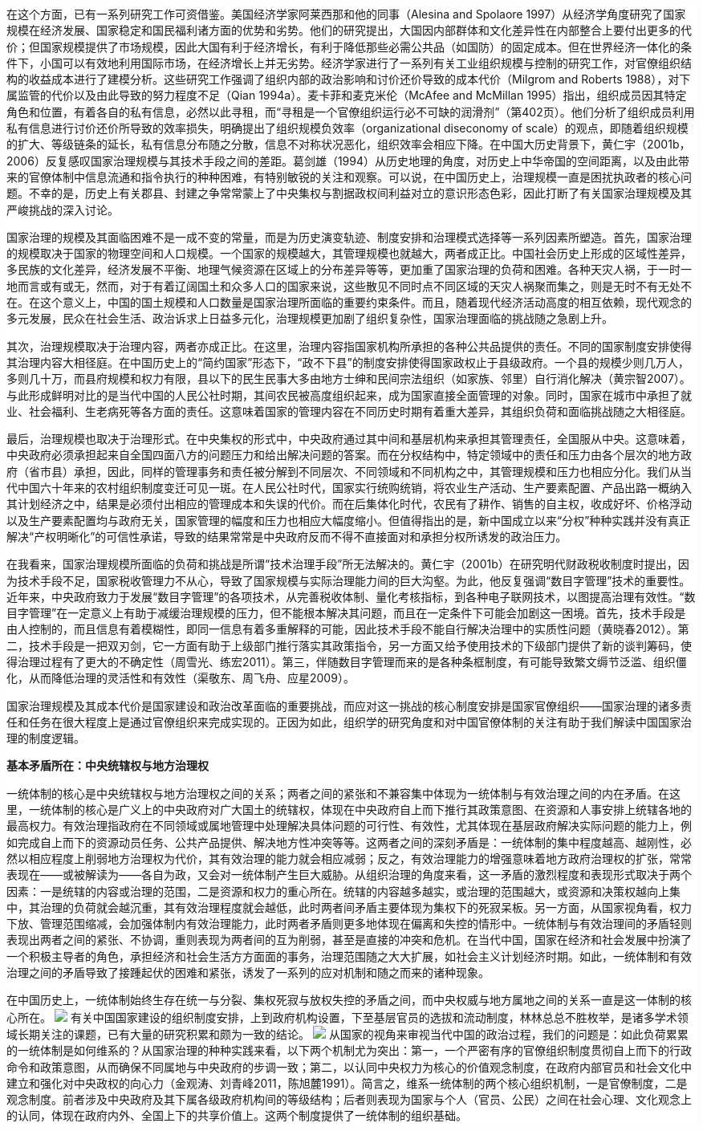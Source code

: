 在这个方面，已有一系列研究工作可资借鉴。美国经济学家阿莱西那和他的同事（Alesina and Spolaore 1997）从经济学角度研究了国家规模在经济发展、国家稳定和国民福利诸方面的优势和劣势。他们的研究提出，大国因内部群体和文化差异性在内部整合上要付出更多的代价；但国家规模提供了市场规模，因此大国有利于经济增长，有利于降低那些必需公共品（如国防）的固定成本。但在世界经济一体化的条件下，小国可以有效地利用国际市场，在经济增长上并无劣势。经济学家进行了一系列有关工业组织规模与控制的研究工作，对官僚组织结构的收益成本进行了建模分析。这些研究工作强调了组织内部的政治影响和讨价还价导致的成本代价（Milgrom and Roberts 1988），对下属监管的代价以及由此导致的努力程度不足（Qian 1994a）。麦卡菲和麦克米伦（McAfee and McMillan 1995）指出，组织成员因其特定角色和位置，有着各自的私有信息，必然以此寻租，而“寻租是一个官僚组织运行必不可缺的润滑剂”（第402页）。他们分析了组织成员利用私有信息进行讨价还价所导致的效率损失，明确提出了组织规模负效率（organizational diseconomy of scale）的观点，即随着组织规模的扩大、等级链条的延长，私有信息分布随之分散，信息不对称状况恶化，组织效率会相应下降。在中国大历史背景下，黄仁宇（2001b，2006）反复感叹国家治理规模与其技术手段之间的差距。葛剑雄（1994）从历史地理的角度，对历史上中华帝国的空间距离，以及由此带来的官僚体制中信息流通和指令执行的种种困难，有特别敏锐的关注和观察。可以说，在中国历史上，治理规模一直是困扰执政者的核心问题。不幸的是，历史上有关郡县、封建之争常常蒙上了中央集权与割据政权间利益对立的意识形态色彩，因此打断了有关国家治理规模及其严峻挑战的深入讨论。

国家治理的规模及其面临困难不是一成不变的常量，而是为历史演变轨迹、制度安排和治理模式选择等一系列因素所塑造。首先，国家治理的规模取决于国家的物理空间和人口规模。一个国家的规模越大，其管理规模也就越大，两者成正比。中国社会历史上形成的区域性差异，多民族的文化差异，经济发展不平衡、地理气候资源在区域上的分布差异等等，更加重了国家治理的负荷和困难。各种天灾人祸，于一时一地而言或有或无，然而，对于有着辽阔国土和众多人口的国家来说，这些散见不同时点不同区域的天灾人祸聚而集之，则是无时不有无处不在。在这个意义上，中国的国土规模和人口数量是国家治理所面临的重要约束条件。而且，随着现代经济活动高度的相互依赖，现代观念的多元发展，民众在社会生活、政治诉求上日益多元化，治理规模更加剧了组织复杂性，国家治理面临的挑战随之急剧上升。

其次，治理规模取决于治理内容，两者亦成正比。在这里，治理内容指国家机构所承担的各种公共品提供的责任。不同的国家制度安排使得其治理内容大相径庭。在中国历史上的“简约国家”形态下，“政不下县”的制度安排使得国家政权止于县级政府。一个县的规模少则几万人，多则几十万，而县府规模和权力有限，县以下的民生民事大多由地方士绅和民间宗法组织（如家族、邻里）自行消化解决（黄宗智2007）。与此形成鲜明对比的是当代中国的人民公社时期，其间农民被高度组织起来，成为国家直接全面管理的对象。同时，国家在城市中承担了就业、社会福利、生老病死等各方面的责任。这意味着国家的管理内容在不同历史时期有着重大差异，其组织负荷和面临挑战随之大相径庭。

最后，治理规模也取决于治理形式。在中央集权的形式中，中央政府通过其中间和基层机构来承担其管理责任，全国服从中央。这意味着，中央政府必须承担起来自全国四面八方的问题压力和给出解决问题的答案。而在分权结构中，特定领域中的责任和压力由各个层次的地方政府（省市县）承担，因此，同样的管理事务和责任被分解到不同层次、不同领域和不同机构之中，其管理规模和压力也相应分化。我们从当代中国六十年来的农村组织制度变迁可见一斑。在人民公社时代，国家实行统购统销，将农业生产活动、生产要素配置、产品出路一概纳入其计划经济之中，结果是必须付出相应的管理成本和失误的代价。而在后集体化时代，农民有了耕作、销售的自主权，收成好坏、价格浮动以及生产要素配置均与政府无关，国家管理的幅度和压力也相应大幅度缩小。但值得指出的是，新中国成立以来“分权”种种实践并没有真正解决“产权明晰化”的可信性承诺，导致的结果常常是中央政府反而不得不直接面对和承担分权所诱发的政治压力。

在我看来，国家治理规模所面临的负荷和挑战是所谓“技术治理手段”所无法解决的。黄仁宇（2001b）在研究明代财政税收制度时提出，因为技术手段不足，国家税收管理力不从心，导致了国家规模与实际治理能力间的巨大沟壑。为此，他反复强调“数目字管理”技术的重要性。近年来，中央政府致力于发展“数目字管理”的各项技术，从完善税收体制、量化考核指标，到各种电子联网技术，以图提高治理有效性。“数目字管理”在一定意义上有助于减缓治理规模的压力，但不能根本解决其问题，而且在一定条件下可能会加剧这一困境。首先，技术手段是由人控制的，而且信息有着模糊性，即同一信息有着多重解释的可能，因此技术手段不能自行解决治理中的实质性问题（黄晓春2012）。第二，技术手段是一把双刃剑，它一方面有助于上级部门推行落实其政策指令，另一方面又给予使用技术的下级部门提供了新的谈判筹码，使得治理过程有了更大的不确定性（周雪光、练宏2011）。第三，伴随数目字管理而来的是各种条框制度，有可能导致繁文缛节泛滥、组织僵化，从而降低治理的灵活性和有效性（渠敬东、周飞舟、应星2009）。

国家治理规模及其成本代价是国家建设和政治改革面临的重要挑战，而应对这一挑战的核心制度安排是国家官僚组织——国家治理的诸多责任和任务在很大程度上是通过官僚组织来完成实现的。正因为如此，组织学的研究角度和对中国官僚体制的关注有助于我们解读中国国家治理的制度逻辑。

**基本矛盾所在：中央统辖权与地方治理权**

一统体制的核心是中央统辖权与地方治理权之间的关系；两者之间的紧张和不兼容集中体现为一统体制与有效治理之间的内在矛盾。在这里，一统体制的核心是广义上的中央政府对广大国土的统辖权，体现在中央政府自上而下推行其政策意图、在资源和人事安排上统辖各地的最高权力。有效治理指政府在不同领域或属地管理中处理解决具体问题的可行性、有效性，尤其体现在基层政府解决实际问题的能力上，例如完成自上而下的资源动员任务、公共产品提供、解决地方性冲突等等。这两者之间的深刻矛盾是：一统体制的集中程度越高、越刚性，必然以相应程度上削弱地方治理权为代价，其有效治理的能力就会相应减弱；反之，有效治理能力的增强意味着地方政府治理权的扩张，常常表现在——或被解读为——各自为政，又会对一统体制产生巨大威胁。从组织治理的角度来看，这一矛盾的激烈程度和表现形式取决于两个因素：一是统辖的内容或治理的范围，二是资源和权力的重心所在。统辖的内容越多越实，或治理的范围越大，或资源和决策权越向上集中，其治理的负荷就会越沉重，其有效治理程度就会越低，此时两者间矛盾主要体现为集权下的死寂呆板。另一方面，从国家视角看，权力下放、管理范围缩减，会加强体制内有效治理能力，此时两者矛盾则更多地体现在偏离和失控的情形中。一统体制与有效治理间的矛盾轻则表现出两者之间的紧张、不协调，重则表现为两者间的互为削弱，甚至是直接的冲突和危机。在当代中国，国家在经济和社会发展中扮演了一个积极主导者的角色，承担经济和社会生活方方面面的事务，治理范围随之大大扩展，如社会主义计划经济时期。如此，一统体制和有效治理之间的矛盾导致了接踵起伏的困难和紧张，诱发了一系列的应对机制和随之而来的诸种现象。

在中国历史上，一统体制始终生存在统一与分裂、集权死寂与放权失控的矛盾之间，而中央权威与地方属地之间的关系一直是这一体制的核心所在。
![](Image00020.jpg)
有关中国国家建设的组织制度安排，上到政府机构设置，下至基层官员的选拔和流动制度，林林总总不胜枚举，是诸多学术领域长期关注的课题，已有大量的研究积累和颇为一致的结论。
![](Image00020.jpg)
从国家的视角来审视当代中国的政治过程，我们的问题是：如此负荷累累的一统体制是如何维系的？从国家治理的种种实践来看，以下两个机制尤为突出：第一，一个严密有序的官僚组织制度贯彻自上而下的行政命令和政策意图，从而确保不同属地与中央政府的步调一致；第二，以认同中央权力为核心的价值观念制度，在政府内部官员和社会文化中建立和强化对中央政权的向心力（金观涛、刘青峰2011，陈旭麓1991）。简言之，维系一统体制的两个核心组织机制，一是官僚制度，二是观念制度。前者涉及中央政府及其下属各级政府机构间的等级结构；后者则表现为国家与个人（官员、公民）之间在社会心理、文化观念上的认同，体现在政府内外、全国上下的共享价值上。这两个制度提供了一统体制的组织基础。
